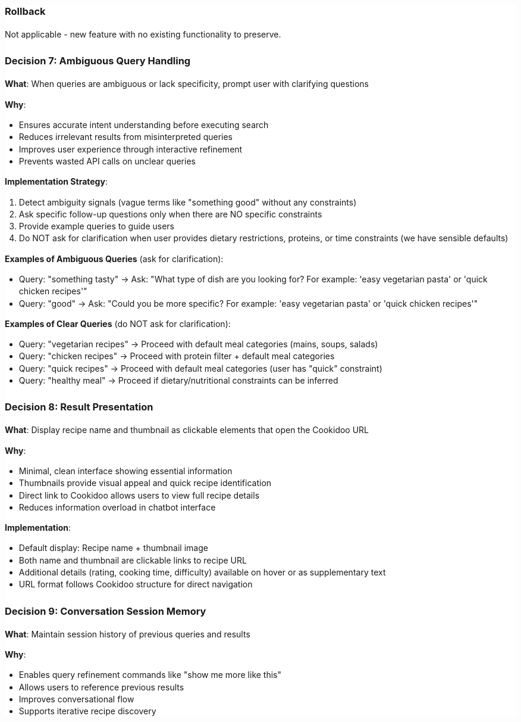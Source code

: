### Rollback
Not applicable - new feature with no existing functionality to preserve.

### Decision 7: Ambiguous Query Handling
**What**: When queries are ambiguous or lack specificity, prompt user with clarifying questions

**Why**:
- Ensures accurate intent understanding before executing search
- Reduces irrelevant results from misinterpreted queries
- Improves user experience through interactive refinement
- Prevents wasted API calls on unclear queries

**Implementation Strategy**:
1. Detect ambiguity signals (vague terms like "something good" without any constraints)
2. Ask specific follow-up questions only when there are NO specific constraints
3. Provide example queries to guide users
4. Do NOT ask for clarification when user provides dietary restrictions, proteins, or time constraints (we have sensible defaults)

**Examples of Ambiguous Queries** (ask for clarification):
- Query: "something tasty" → Ask: "What type of dish are you looking for? For example: 'easy vegetarian pasta' or 'quick chicken recipes'"
- Query: "good" → Ask: "Could you be more specific? For example: 'easy vegetarian pasta' or 'quick chicken recipes'"

**Examples of Clear Queries** (do NOT ask for clarification):
- Query: "vegetarian recipes" → Proceed with default meal categories (mains, soups, salads)
- Query: "chicken recipes" → Proceed with protein filter + default meal categories
- Query: "quick recipes" → Proceed with default meal categories (user has "quick" constraint)
- Query: "healthy meal" → Proceed if dietary/nutritional constraints can be inferred

### Decision 8: Result Presentation
**What**: Display recipe name and thumbnail as clickable elements that open the Cookidoo URL

**Why**:
- Minimal, clean interface showing essential information
- Thumbnails provide visual appeal and quick recipe identification
- Direct link to Cookidoo allows users to view full recipe details
- Reduces information overload in chatbot interface

**Implementation**:
- Default display: Recipe name + thumbnail image
- Both name and thumbnail are clickable links to recipe URL
- Additional details (rating, cooking time, difficulty) available on hover or as supplementary text
- URL format follows Cookidoo structure for direct navigation

### Decision 9: Conversation Session Memory
**What**: Maintain session history of previous queries and results

**Why**:
- Enables query refinement commands like "show me more like this"
- Allows users to reference previous results
- Improves conversational flow
- Supports iterative recipe discovery
